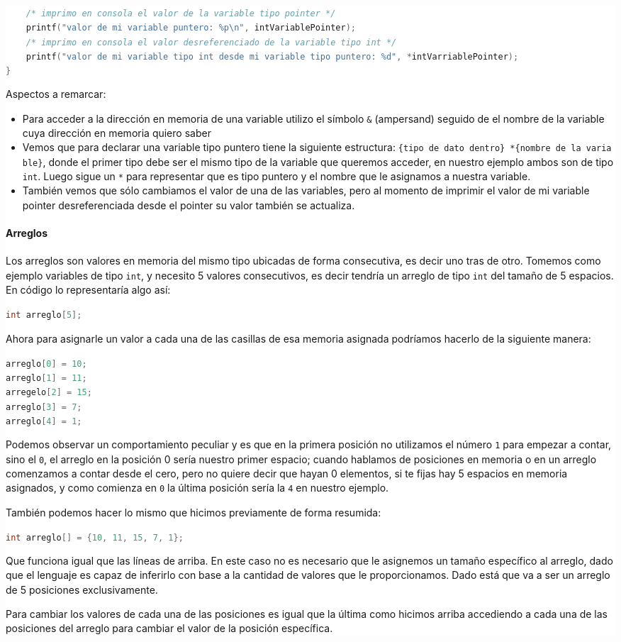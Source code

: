 ```c
	/* imprimo en consola el valor de la variable tipo pointer */
	printf("valor de mi variable puntero: %p\n", intVariablePointer);
	/* imprimo en consola el valor desreferenciado de la variable tipo int */
	printf("valor de mi variable tipo int desde mi variable tipo puntero: %d", *intVarriablePointer);
}
```

Aspectos a remarcar:

- Para acceder a la dirección en memoria de una variable utilizo el símbolo `&` (ampersand) seguido de el nombre de la variable cuya dirección en memoria quiero saber
- Vemos que para declarar una variable tipo puntero tiene la siguiente estructura: `{tipo de dato dentro} *{nombre de la variable}`, donde el primer tipo debe ser el mismo tipo de la variable que queremos acceder, en nuestro ejemplo ambos son de tipo `int`. Luego sigue un `*` para representar que es tipo puntero y el nombre que le asignamos a nuestra variable.
- También vemos que sólo cambiamos el valor de una de las variables, pero al momento de imprimir el valor de mi variable pointer desreferenciada desde el pointer su valor también se actualiza.

#### Arreglos

Los arreglos son valores en memoria del mismo tipo ubicadas de forma consecutiva, es decir uno tras de otro. Tomemos como ejemplo variables de tipo `int`, y necesito 5 valores consecutivos, es decir tendría un arreglo de tipo `int` del tamaño de 5 espacios. En código lo representaría algo así:

```c
int arreglo[5];
```

Ahora para asignarle un valor a cada una de las casillas de esa memoria asignada podríamos hacerlo de la siguiente manera:

```c
arreglo[0] = 10;
arreglo[1] = 11;
arregelo[2] = 15;
arreglo[3] = 7;
arreglo[4] = 1;
```

Podemos observar un comportamiento peculiar y es que en la primera posición no utilizamos el número `1` para empezar a contar, sino el `0`, el arreglo en la posición 0 sería nuestro primer espacio; cuando hablamos de posiciones en memoria o en un arreglo comenzamos a contar desde el cero, pero no quiere decir que hayan 0 elementos, si te fijas hay 5 espacios en memoria asignados, y como comienza en `0` la última posición sería la `4` en nuestro ejemplo.

También podemos hacer lo mismo que hicimos previamente de forma resumida:

```c
int arreglo[] = {10, 11, 15, 7, 1};
```

Que funciona igual que las líneas de arriba. En este caso no es necesario que le asignemos un tamaño específico al arreglo, dado que el lenguaje es capaz de inferirlo con base a la cantidad de valores que le proporcionamos. Dado está que va a ser un arreglo de 5 posiciones exclusivamente.

Para cambiar los valores de cada una de las posiciones es igual que la última como hicimos arriba accediendo a cada una de las posiciones del arreglo para cambiar el valor de la posición específica.
